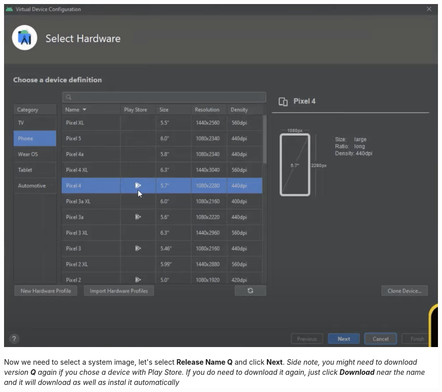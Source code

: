 ![Virtual Device Selection](./device-selection.png)

Now we need to select a system image, let's select **Release Name Q** and click **Next**. *Side note, you might need to download version **Q** again if you chose a device with Play Store. If you do need to download it again, just click **Download** near the name and it will download as well as instal it automatically*